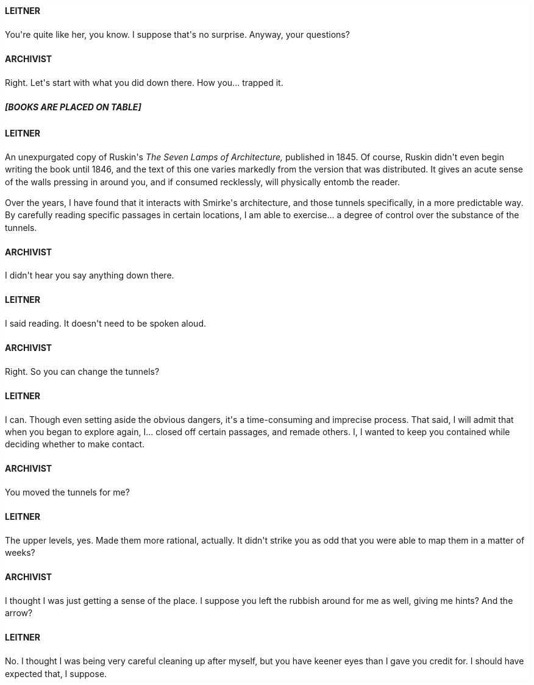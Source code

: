#### LEITNER

You're quite like her, you know. I suppose that's no surprise. Anyway, your questions?

#### ARCHIVIST

Right. Let's start with what you did down there. How you... trapped it.

##### [BOOKS ARE PLACED ON TABLE]

#### LEITNER

An unexpurgated copy of Ruskin's _The Seven Lamps of Architecture,_ published in 1845. Of course, Ruskin didn't even begin writing the book until 1846, and the text of this one varies markedly from the version that was distributed. It gives an acute sense of the walls pressing in around you, and if consumed recklessly, will physically entomb the reader.

Over the years, I have found that it interacts with Smirke's architecture, and those tunnels specifically, in a more predictable way. By carefully reading specific passages in certain locations, I am able to exercise... a degree of control over the substance of the tunnels.

#### ARCHIVIST

I didn't hear you say anything down there.

#### LEITNER

I said reading. It doesn't need to be spoken aloud.

#### ARCHIVIST

Right. So you can change the tunnels?

#### LEITNER

I can. Though even setting aside the obvious dangers, it's a time-consuming and imprecise process. That said, I will admit that when you began to explore again, I... closed off certain passages, and remade others. I, I wanted to keep you contained while deciding whether to make contact.

#### ARCHIVIST

You moved the tunnels for me?

#### LEITNER

The upper levels, yes. Made them more rational, actually. It didn't strike you as odd that you were able to map them in a matter of weeks?

#### ARCHIVIST

I thought I was just getting a sense of the place. I suppose you left the rubbish around for me as well, giving me hints? And the arrow?

#### LEITNER

No. I thought I was being very careful cleaning up after myself, but you have keener eyes than I gave you credit for. I should have expected that, I suppose.
